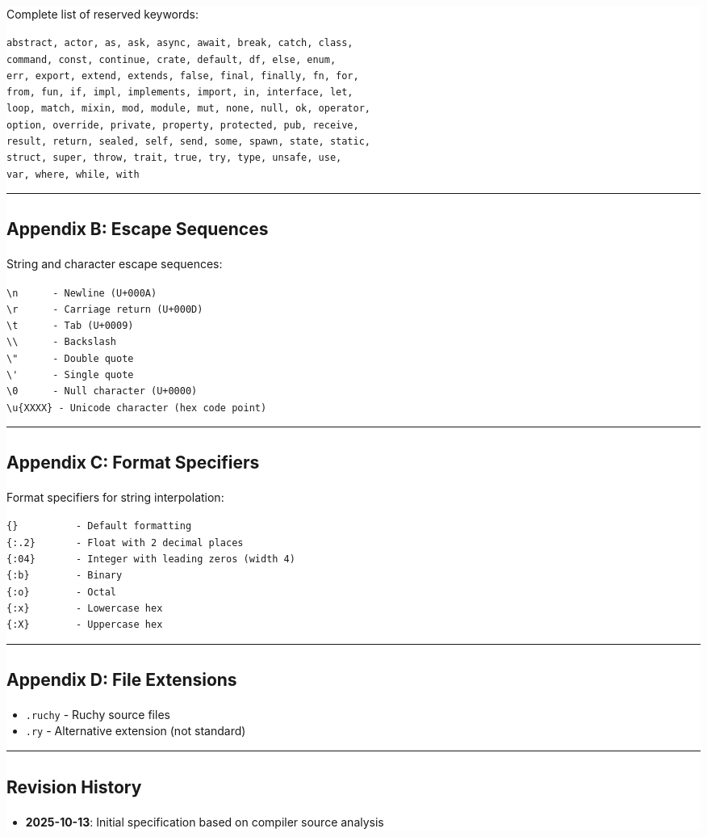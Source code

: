 Complete list of reserved keywords:

```
abstract, actor, as, ask, async, await, break, catch, class,
command, const, continue, crate, default, df, else, enum,
err, export, extend, extends, false, final, finally, fn, for,
from, fun, if, impl, implements, import, in, interface, let,
loop, match, mixin, mod, module, mut, none, null, ok, operator,
option, override, private, property, protected, pub, receive,
result, return, sealed, self, send, some, spawn, state, static,
struct, super, throw, trait, true, try, type, unsafe, use,
var, where, while, with
```

---

## Appendix B: Escape Sequences

String and character escape sequences:

```
\n      - Newline (U+000A)
\r      - Carriage return (U+000D)
\t      - Tab (U+0009)
\\      - Backslash
\"      - Double quote
\'      - Single quote
\0      - Null character (U+0000)
\u{XXXX} - Unicode character (hex code point)
```

---

## Appendix C: Format Specifiers

Format specifiers for string interpolation:

```
{}          - Default formatting
{:.2}       - Float with 2 decimal places
{:04}       - Integer with leading zeros (width 4)
{:b}        - Binary
{:o}        - Octal
{:x}        - Lowercase hex
{:X}        - Uppercase hex
```

---

## Appendix D: File Extensions

- `.ruchy` - Ruchy source files
- `.ry` - Alternative extension (not standard)

---

## Revision History

- **2025-10-13**: Initial specification based on compiler source analysis
